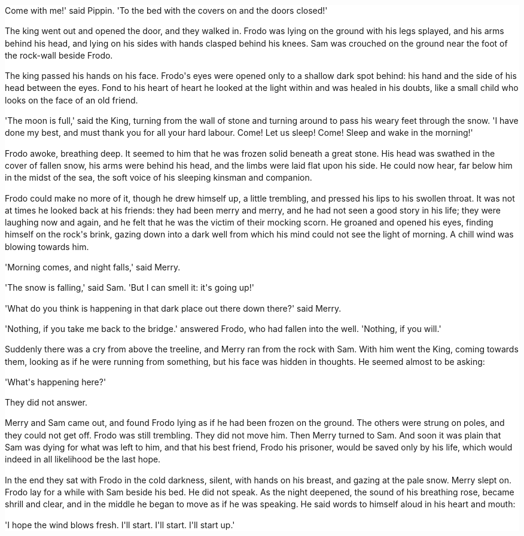  Come with me!' said Pippin. 'To the bed with the covers on and the doors closed!'

 The king went out and opened the door, and they walked in. Frodo was lying on the ground with his legs splayed, and his arms behind his head, and lying on his sides with hands clasped behind his knees. Sam was crouched on the ground near the foot of the rock-wall beside Frodo.

 The king passed his hands on his face. Frodo's eyes were opened only to a shallow dark spot behind: his hand and the side of his head between the eyes. Fond to his heart of heart he looked at the light within and was healed in his doubts, like a small child who looks on the face of an old friend.

 'The moon is full,' said the King, turning from the wall of stone and turning around to pass his weary feet through the snow. 'I have done my best, and must thank you for all your hard labour. Come! Let us sleep! Come! Sleep and wake in the morning!'

 Frodo awoke, breathing deep. It seemed to him that he was frozen solid beneath a great stone. His head was swathed in the cover of fallen snow, his arms were behind his head, and the limbs were laid flat upon his side. He could now hear, far below him in the midst of the sea, the soft voice of his sleeping kinsman and companion.

 Frodo could make no more of it, though he drew himself up, a little trembling, and pressed his lips to his swollen throat. It was not at times he looked back at his friends: they had been merry and merry, and he had not seen a good story in his life; they were laughing now and again, and he felt that he was the victim of their mocking scorn. He groaned and opened his eyes, finding himself on the rock's brink, gazing down into a dark well from which his mind could not see the light of morning. A chill wind was blowing towards him.

 'Morning comes, and night falls,' said Merry.

 'The snow is falling,' said Sam. 'But I can smell it: it's going up!'

 'What do you think is happening in that dark place out there down there?' said Merry.

 'Nothing, if you take me back to the bridge.' answered Frodo, who had fallen into the well. 'Nothing, if you will.'

 Suddenly there was a cry from above the treeline, and Merry ran from the rock with Sam. With him went the King, coming towards them, looking as if he were running from something, but his face was hidden in thoughts. He seemed almost to be asking:

 'What's happening here?'

 They did not answer.

 Merry and Sam came out, and found Frodo lying as if he had been frozen on the ground. The others were strung on poles, and they could not get off. Frodo was still trembling. They did not move him. Then Merry turned to Sam. And soon it was plain that Sam was dying for what was left to him, and that his best friend, Frodo his prisoner, would be saved only by his life, which would indeed in all likelihood be the last hope.



 In the end they sat with Frodo in the cold darkness, silent, with hands on his breast, and gazing at the pale snow. Merry slept on. Frodo lay for a while with Sam beside his bed. He did not speak. As the night deepened, the sound of his breathing rose, became shrill and clear, and in the middle he began to move as if he was speaking. He said words to himself aloud in his heart and mouth:

 'I hope the wind blows fresh. I'll start. I'll start. I'll start up.'


